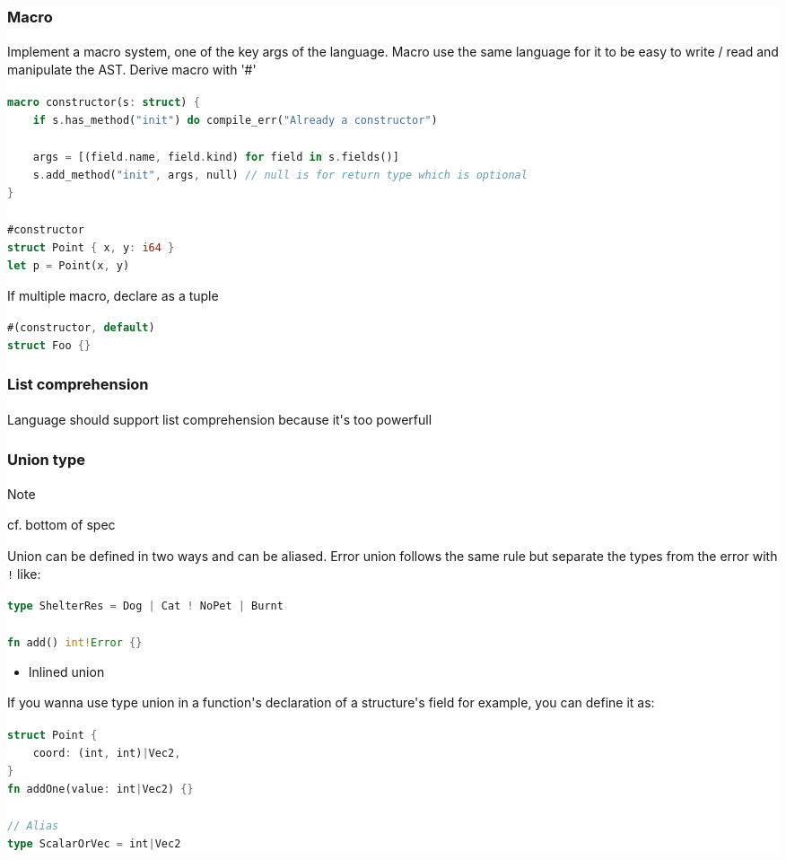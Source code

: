 ### Macro

Implement a macro system, one of the key args of the language. Macro use the same language
for it to be easy to write / read and manipulate the AST. Derive macro with '#'

```rust
macro constructor(s: struct) {
    if s.has_method("init") do compile_err("Already a constructor")

    args = [(field.name, field.kind) for field in s.fields()]
    s.add_method("init", args, null) // null is for return type which is optional
}

#constructor
struct Point { x, y: i64 }
let p = Point(x, y)
```

If multiple macro, declare as a tuple

```rust
#(constructor, default)
struct Foo {}
```

### List comprehension

Language should support list comprehension because it's too powerfull

### Union type

> [!Note]
> cf. bottom of spec

Union can be defined in two ways and can be aliased. Error union follows the same rule but
separate the types from the error with `!` like:

```rust
type ShelterRes = Dog | Cat ! NoPet | Burnt

fn add() int!Error {}
```

- Inlined union

If you wanna use type union in a function's declaration of a structure's field for example,
you can define it as:

```rust
struct Point {
    coord: (int, int)|Vec2,
}
fn addOne(value: int|Vec2) {}

// Alias
type ScalarOrVec = int|Vec2

```
